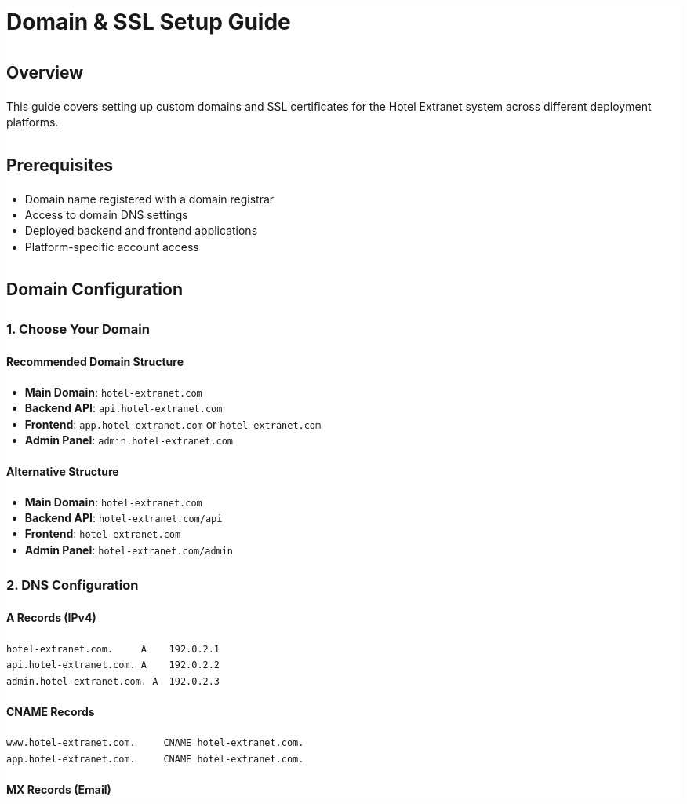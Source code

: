 # Domain & SSL Setup Guide

## Overview

This guide covers setting up custom domains and SSL certificates for the Hotel Extranet system across different deployment platforms.

## Prerequisites

- Domain name registered with a domain registrar
- Access to domain DNS settings
- Deployed backend and frontend applications
- Platform-specific account access

## Domain Configuration

### 1. Choose Your Domain

#### Recommended Domain Structure

- **Main Domain**: `hotel-extranet.com`
- **Backend API**: `api.hotel-extranet.com`
- **Frontend**: `app.hotel-extranet.com` or `hotel-extranet.com`
- **Admin Panel**: `admin.hotel-extranet.com`

#### Alternative Structure

- **Main Domain**: `hotel-extranet.com`
- **Backend API**: `hotel-extranet.com/api`
- **Frontend**: `hotel-extranet.com`
- **Admin Panel**: `hotel-extranet.com/admin`

### 2. DNS Configuration

#### A Records (IPv4)

```
hotel-extranet.com.     A    192.0.2.1
api.hotel-extranet.com. A    192.0.2.2
admin.hotel-extranet.com. A  192.0.2.3
```

#### CNAME Records

```
www.hotel-extranet.com.     CNAME hotel-extranet.com.
app.hotel-extranet.com.     CNAME hotel-extranet.com.
```

#### MX Records (Email)
